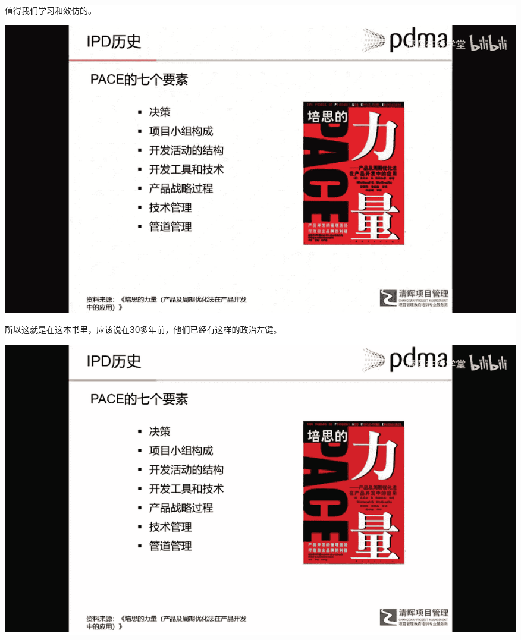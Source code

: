 值得我们学习和效仿的。

![](img/6050178d7738c0ca4d2120acaae32370_152.png)

所以这就是在这本书里，应该说在30多年前，他们已经有这样的政治左键。

![](img/6050178d7738c0ca4d2120acaae32370_154.png)
